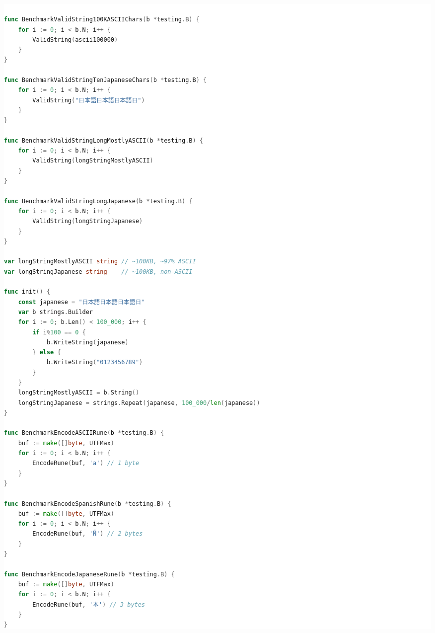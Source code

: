 ```go

func BenchmarkValidString100KASCIIChars(b *testing.B) {
	for i := 0; i < b.N; i++ {
		ValidString(ascii100000)
	}
}

func BenchmarkValidStringTenJapaneseChars(b *testing.B) {
	for i := 0; i < b.N; i++ {
		ValidString("日本語日本語日本語日")
	}
}

func BenchmarkValidStringLongMostlyASCII(b *testing.B) {
	for i := 0; i < b.N; i++ {
		ValidString(longStringMostlyASCII)
	}
}

func BenchmarkValidStringLongJapanese(b *testing.B) {
	for i := 0; i < b.N; i++ {
		ValidString(longStringJapanese)
	}
}

var longStringMostlyASCII string // ~100KB, ~97% ASCII
var longStringJapanese string    // ~100KB, non-ASCII

func init() {
	const japanese = "日本語日本語日本語日"
	var b strings.Builder
	for i := 0; b.Len() < 100_000; i++ {
		if i%100 == 0 {
			b.WriteString(japanese)
		} else {
			b.WriteString("0123456789")
		}
	}
	longStringMostlyASCII = b.String()
	longStringJapanese = strings.Repeat(japanese, 100_000/len(japanese))
}

func BenchmarkEncodeASCIIRune(b *testing.B) {
	buf := make([]byte, UTFMax)
	for i := 0; i < b.N; i++ {
		EncodeRune(buf, 'a') // 1 byte
	}
}

func BenchmarkEncodeSpanishRune(b *testing.B) {
	buf := make([]byte, UTFMax)
	for i := 0; i < b.N; i++ {
		EncodeRune(buf, 'Ñ') // 2 bytes
	}
}

func BenchmarkEncodeJapaneseRune(b *testing.B) {
	buf := make([]byte, UTFMax)
	for i := 0; i < b.N; i++ {
		EncodeRune(buf, '本') // 3 bytes
	}
}

```